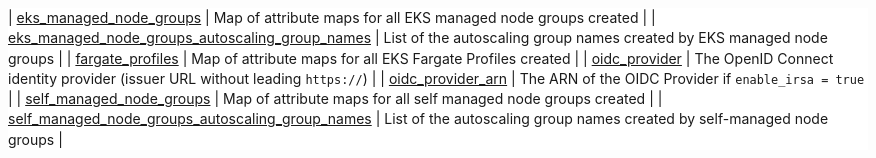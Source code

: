 | <a name="output_eks_managed_node_groups"></a> [eks\_managed\_node\_groups](#output\_eks\_managed\_node\_groups) | Map of attribute maps for all EKS managed node groups created |
| <a name="output_eks_managed_node_groups_autoscaling_group_names"></a> [eks\_managed\_node\_groups\_autoscaling\_group\_names](#output\_eks\_managed\_node\_groups\_autoscaling\_group\_names) | List of the autoscaling group names created by EKS managed node groups |
| <a name="output_fargate_profiles"></a> [fargate\_profiles](#output\_fargate\_profiles) | Map of attribute maps for all EKS Fargate Profiles created |
| <a name="output_oidc_provider"></a> [oidc\_provider](#output\_oidc\_provider) | The OpenID Connect identity provider (issuer URL without leading `https://`) |
| <a name="output_oidc_provider_arn"></a> [oidc\_provider\_arn](#output\_oidc\_provider\_arn) | The ARN of the OIDC Provider if `enable_irsa = true` |
| <a name="output_self_managed_node_groups"></a> [self\_managed\_node\_groups](#output\_self\_managed\_node\_groups) | Map of attribute maps for all self managed node groups created |
| <a name="output_self_managed_node_groups_autoscaling_group_names"></a> [self\_managed\_node\_groups\_autoscaling\_group\_names](#output\_self\_managed\_node\_groups\_autoscaling\_group\_names) | List of the autoscaling group names created by self-managed node groups |

